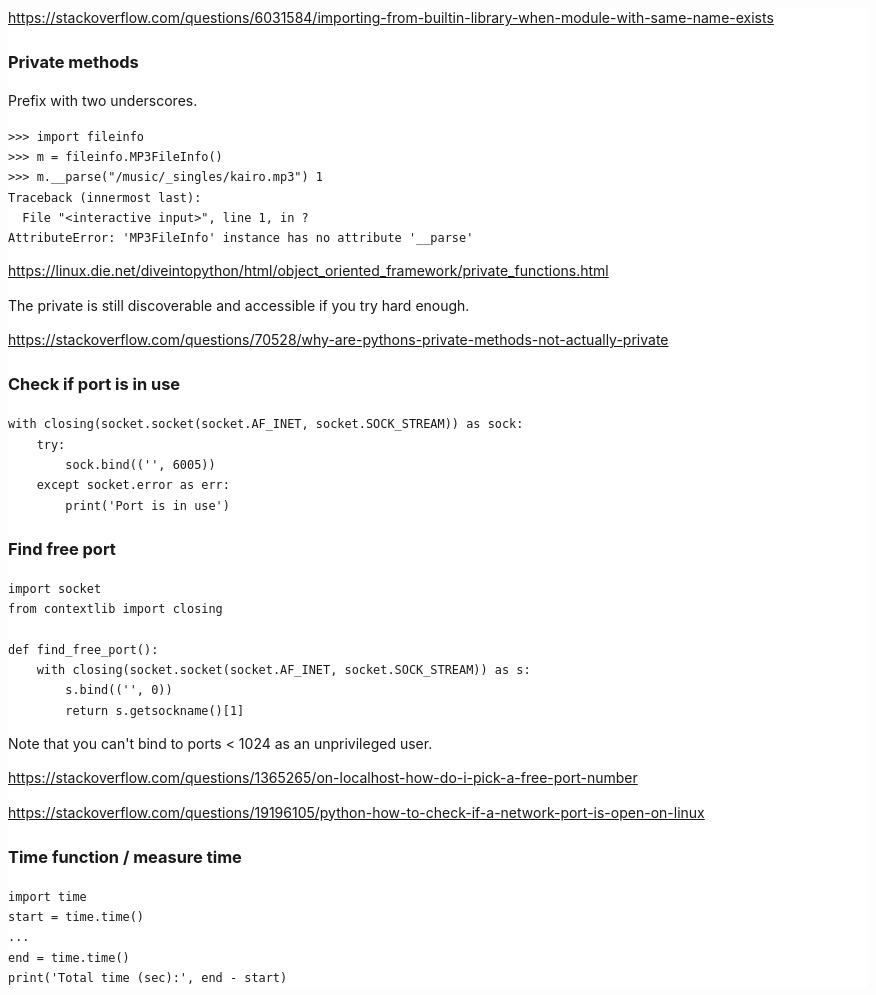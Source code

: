 https://stackoverflow.com/questions/6031584/importing-from-builtin-library-when-module-with-same-name-exists


### Private methods

Prefix with two underscores.

```
>>> import fileinfo
>>> m = fileinfo.MP3FileInfo()
>>> m.__parse("/music/_singles/kairo.mp3") 1
Traceback (innermost last):
  File "<interactive input>", line 1, in ?
AttributeError: 'MP3FileInfo' instance has no attribute '__parse'
```

https://linux.die.net/diveintopython/html/object_oriented_framework/private_functions.html

The private is still discoverable and accessible if you try hard enough.

https://stackoverflow.com/questions/70528/why-are-pythons-private-methods-not-actually-private


### Check if port is in use

```
with closing(socket.socket(socket.AF_INET, socket.SOCK_STREAM)) as sock:
    try:
        sock.bind(('', 6005))
    except socket.error as err:
        print('Port is in use')
```


### Find free port

```
import socket
from contextlib import closing

def find_free_port():
    with closing(socket.socket(socket.AF_INET, socket.SOCK_STREAM)) as s:
        s.bind(('', 0))
        return s.getsockname()[1]
```

Note that you can't bind to ports < 1024 as an unprivileged user.

https://stackoverflow.com/questions/1365265/on-localhost-how-do-i-pick-a-free-port-number

https://stackoverflow.com/questions/19196105/python-how-to-check-if-a-network-port-is-open-on-linux


### Time function / measure time

```
import time
start = time.time()
...
end = time.time()
print('Total time (sec):', end - start)
```
